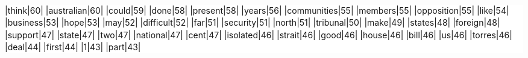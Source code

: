 |think|60|
|australian|60|
|could|59|
|done|58|
|present|58|
|years|56|
|communities|55|
|members|55|
|opposition|55|
|like|54|
|business|53|
|hope|53|
|may|52|
|difficult|52|
|far|51|
|security|51|
|north|51|
|tribunal|50|
|make|49|
|states|48|
|foreign|48|
|support|47|
|state|47|
|two|47|
|national|47|
|cent|47|
|isolated|46|
|strait|46|
|good|46|
|house|46|
|bill|46|
|us|46|
|torres|46|
|deal|44|
|first|44|
|1|43|
|part|43|